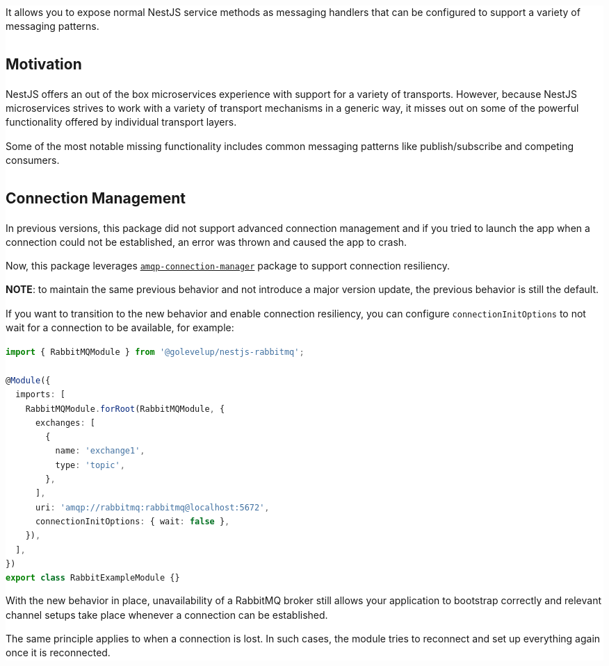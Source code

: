 It allows you to expose normal NestJS service methods as messaging handlers that can be configured to support a variety of messaging patterns.

## Motivation

NestJS offers an out of the box microservices experience with support for a variety of transports. However, because NestJS microservices strives to work with a variety of transport mechanisms in a generic way, it misses out on some of the powerful functionality offered by individual transport layers.

Some of the most notable missing functionality includes common messaging patterns like publish/subscribe and competing consumers.

## Connection Management

In previous versions, this package did not support advanced connection management and if you tried to launch the app when a connection could not be established, an error was thrown and caused the app to crash.

Now, this package leverages [`amqp-connection-manager`](https://github.com/benbria/node-amqp-connection-manager) package to support connection resiliency.

**NOTE**: to maintain the same previous behavior and not introduce a major version update, the previous behavior is still the default.

If you want to transition to the new behavior and enable connection resiliency, you can configure `connectionInitOptions` to not wait for a connection to be available, for example:

```typescript
import { RabbitMQModule } from '@golevelup/nestjs-rabbitmq';

@Module({
  imports: [
    RabbitMQModule.forRoot(RabbitMQModule, {
      exchanges: [
        {
          name: 'exchange1',
          type: 'topic',
        },
      ],
      uri: 'amqp://rabbitmq:rabbitmq@localhost:5672',
      connectionInitOptions: { wait: false },
    }),
  ],
})
export class RabbitExampleModule {}
```

With the new behavior in place, unavailability of a RabbitMQ broker still allows your application to bootstrap correctly and relevant channel setups take place whenever a connection can be established.

The same principle applies to when a connection is lost. In such cases, the module tries to reconnect and set up everything again once it is reconnected.
